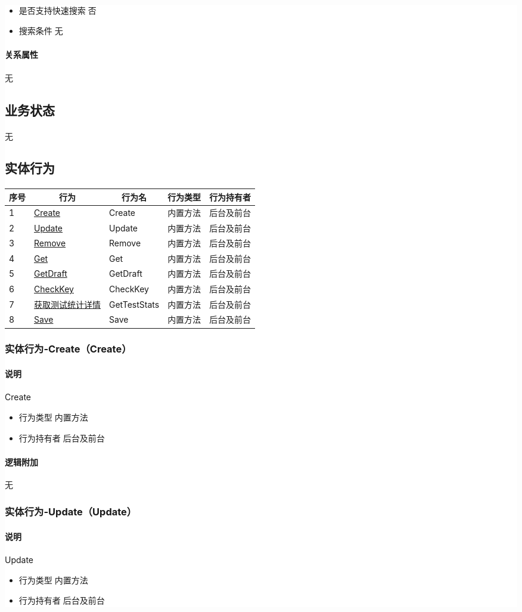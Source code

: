 - 是否支持快速搜索
否

- 搜索条件
无

#### 关系属性
无


## 业务状态
无

## 实体行为
| 序号 | 行为 | 行为名 | 行为类型 | 行为持有者 |
| ---- | ---- | ---- | ---- | ---- |
| 1 | [Create](#实体行为-Create（Create）) | Create | 内置方法 | 后台及前台 |
| 2 | [Update](#实体行为-Update（Update）) | Update | 内置方法 | 后台及前台 |
| 3 | [Remove](#实体行为-Remove（Remove）) | Remove | 内置方法 | 后台及前台 |
| 4 | [Get](#实体行为-Get（Get）) | Get | 内置方法 | 后台及前台 |
| 5 | [GetDraft](#实体行为-GetDraft（GetDraft）) | GetDraft | 内置方法 | 后台及前台 |
| 6 | [CheckKey](#实体行为-CheckKey（CheckKey）) | CheckKey | 内置方法 | 后台及前台 |
| 7 | [获取测试统计详情](#实体行为-获取测试统计详情（GetTestStats）) | GetTestStats | 内置方法 | 后台及前台 |
| 8 | [Save](#实体行为-Save（Save）) | Save | 内置方法 | 后台及前台 |

### 实体行为-Create（Create）
#### 说明
Create

- 行为类型
内置方法

- 行为持有者
后台及前台

#### 逻辑附加
无
### 实体行为-Update（Update）
#### 说明
Update

- 行为类型
内置方法

- 行为持有者
后台及前台

